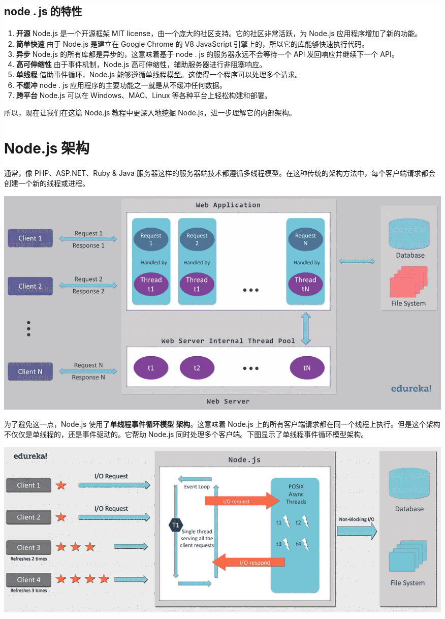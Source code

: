 ## **node . js 的特性**

1.  **开源**
    Node.js 是一个开源框架 MIT license，由一个庞大的社区支持。它的社区非常活跃，为 Node.js 应用程序增加了新的功能。
2.  **简单快速** 由于 Node.js 是建立在 Google Chrome 的 V8 JavaScript 引擎上的，所以它的库能够快速执行代码。
3.  **异步** Node.js 的所有库都是异步的，这意味着基于 node . js 的服务器永远不会等待一个 API 发回响应并继续下一个 API。
4.  **高可伸缩性**
    由于事件机制，Node.js 高可伸缩性，辅助服务器进行非阻塞响应。
5.  **单线程** 借助事件循环，Node.js 能够遵循单线程模型。这使得一个程序可以处理多个请求。
6.  **不缓冲** node . js 应用程序的主要功能之一就是从不缓冲任何数据。
7.  **跨平台**
    Node.js 可以在 Windows、MAC、Linux 等各种平台上轻松构建和部署。

所以，现在让我们在这篇 Node.js 教程中更深入地挖掘 Node.js，进一步理解它的内部架构。

# Node.js 架构

通常，像 PHP、ASP.NET、Ruby & Java 服务器这样的服务器端技术都遵循多线程模型。在这种传统的架构方法中，每个客户端请求都会创建一个新的线程或进程。

![](img/668885022ab45e87433e8308a8471294.png)

为了避免这一点，Node.js 使用了**单线程事件循环模型** **架构**。这意味着 Node.js 上的所有客户端请求都在同一个线程上执行。但是这个架构不仅仅是单线程的，还是事件驱动的。它帮助 Node.js 同时处理多个客户端。下图显示了单线程事件循环模型架构。

![](img/ff0b087dbc3f255aa10c32661e64b9d6.png)
